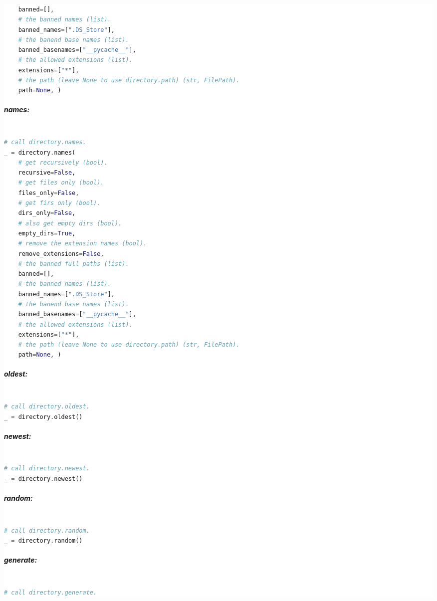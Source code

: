 ``` python
    banned=[],
    # the banned names (list).
    banned_names=[".DS_Store"],
    # the banend base names (list).
    banned_basenames=["__pycache__"],
    # the allowed extensions (list).
    extensions=["*"],
    # the path (leave None to use directory.path) (str, FilePath).
    path=None, )

```
##### names:
``` python

# call directory.names.
_ = directory.names(
    # get recursively (bool).
    recursive=False,
    # get files only (bool).
    files_only=False,
    # get firs only (bool).
    dirs_only=False,
    # also get empty dirs (bool).
    empty_dirs=True,
    # remove the extension names (bool).
    remove_extensions=False,
    # the banned full paths (list).
    banned=[],
    # the banned names (list).
    banned_names=[".DS_Store"],
    # the banend base names (list).
    banned_basenames=["__pycache__"],
    # the allowed extensions (list).
    extensions=["*"],
    # the path (leave None to use directory.path) (str, FilePath).
    path=None, )

```
##### oldest:
``` python

# call directory.oldest.
_ = directory.oldest()

```
##### newest:
``` python

# call directory.newest.
_ = directory.newest()

```
##### random:
``` python

# call directory.random.
_ = directory.random()

```
##### generate:
``` python

# call directory.generate.
```